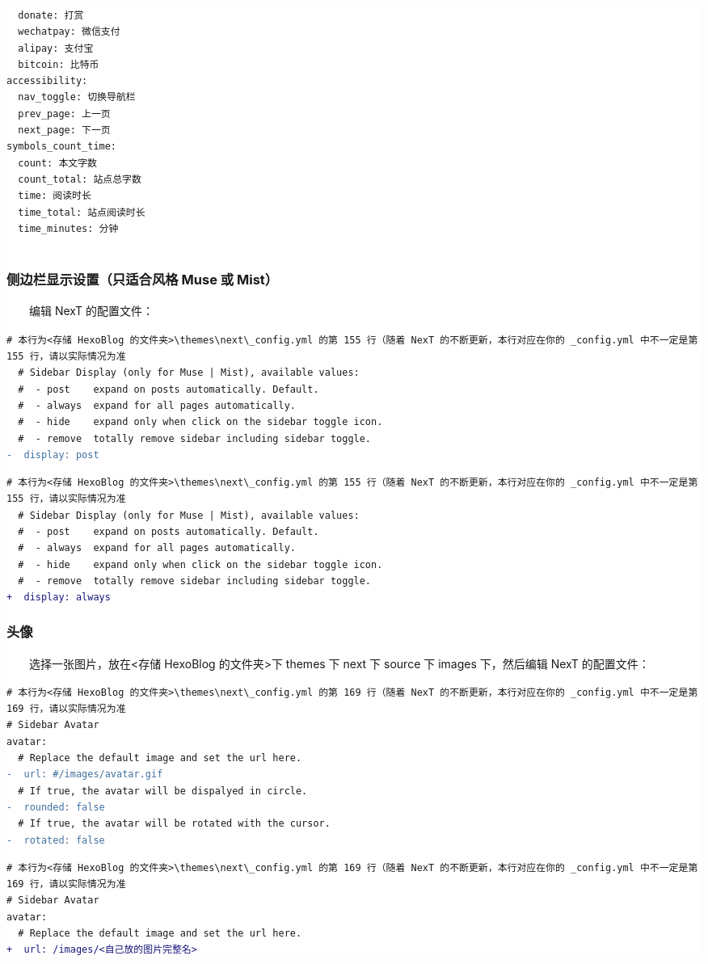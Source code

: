 ```diff
  donate: 打赏
  wechatpay: 微信支付
  alipay: 支付宝
  bitcoin: 比特币
accessibility:
  nav_toggle: 切换导航栏
  prev_page: 上一页
  next_page: 下一页
symbols_count_time:
  count: 本文字数
  count_total: 站点总字数
  time: 阅读时长
  time_total: 站点阅读时长
  time_minutes: 分钟
  
```

### 侧边栏显示设置（只适合风格 Muse 或 Mist）

　　编辑 NexT 的配置文件：

```diff
# 本行为<存储 HexoBlog 的文件夹>\themes\next\_config.yml 的第 155 行（随着 NexT 的不断更新，本行对应在你的 _config.yml 中不一定是第 155 行，请以实际情况为准
  # Sidebar Display (only for Muse | Mist), available values:
  #  - post    expand on posts automatically. Default.
  #  - always  expand for all pages automatically.
  #  - hide    expand only when click on the sidebar toggle icon.
  #  - remove  totally remove sidebar including sidebar toggle.
-  display: post
```

```diff
# 本行为<存储 HexoBlog 的文件夹>\themes\next\_config.yml 的第 155 行（随着 NexT 的不断更新，本行对应在你的 _config.yml 中不一定是第 155 行，请以实际情况为准
  # Sidebar Display (only for Muse | Mist), available values:
  #  - post    expand on posts automatically. Default.
  #  - always  expand for all pages automatically.
  #  - hide    expand only when click on the sidebar toggle icon.
  #  - remove  totally remove sidebar including sidebar toggle.
+  display: always
```

### 头像

　　选择一张图片，放在<存储 HexoBlog 的文件夹>下 themes 下 next 下 source 下 images 下，然后编辑 NexT 的配置文件：

```diff
# 本行为<存储 HexoBlog 的文件夹>\themes\next\_config.yml 的第 169 行（随着 NexT 的不断更新，本行对应在你的 _config.yml 中不一定是第 169 行，请以实际情况为准
# Sidebar Avatar
avatar:
  # Replace the default image and set the url here.
-  url: #/images/avatar.gif
  # If true, the avatar will be dispalyed in circle.
-  rounded: false
  # If true, the avatar will be rotated with the cursor.
-  rotated: false
```
```diff
# 本行为<存储 HexoBlog 的文件夹>\themes\next\_config.yml 的第 169 行（随着 NexT 的不断更新，本行对应在你的 _config.yml 中不一定是第 169 行，请以实际情况为准
# Sidebar Avatar
avatar:
  # Replace the default image and set the url here.
+  url: /images/<自己放的图片完整名>
```